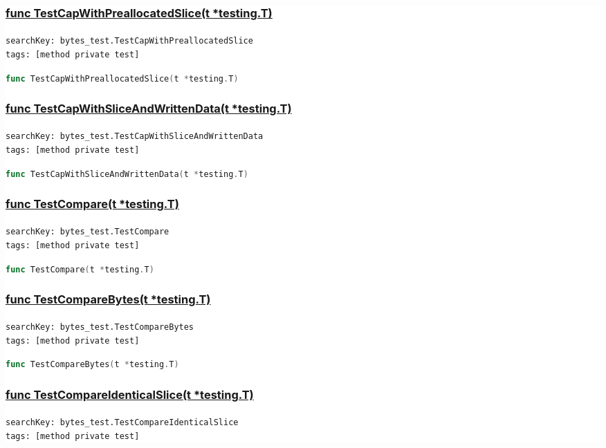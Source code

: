 ### <a id="TestCapWithPreallocatedSlice" href="#TestCapWithPreallocatedSlice">func TestCapWithPreallocatedSlice(t *testing.T)</a>

```
searchKey: bytes_test.TestCapWithPreallocatedSlice
tags: [method private test]
```

```Go
func TestCapWithPreallocatedSlice(t *testing.T)
```

### <a id="TestCapWithSliceAndWrittenData" href="#TestCapWithSliceAndWrittenData">func TestCapWithSliceAndWrittenData(t *testing.T)</a>

```
searchKey: bytes_test.TestCapWithSliceAndWrittenData
tags: [method private test]
```

```Go
func TestCapWithSliceAndWrittenData(t *testing.T)
```

### <a id="TestCompare" href="#TestCompare">func TestCompare(t *testing.T)</a>

```
searchKey: bytes_test.TestCompare
tags: [method private test]
```

```Go
func TestCompare(t *testing.T)
```

### <a id="TestCompareBytes" href="#TestCompareBytes">func TestCompareBytes(t *testing.T)</a>

```
searchKey: bytes_test.TestCompareBytes
tags: [method private test]
```

```Go
func TestCompareBytes(t *testing.T)
```

### <a id="TestCompareIdenticalSlice" href="#TestCompareIdenticalSlice">func TestCompareIdenticalSlice(t *testing.T)</a>

```
searchKey: bytes_test.TestCompareIdenticalSlice
tags: [method private test]
```
